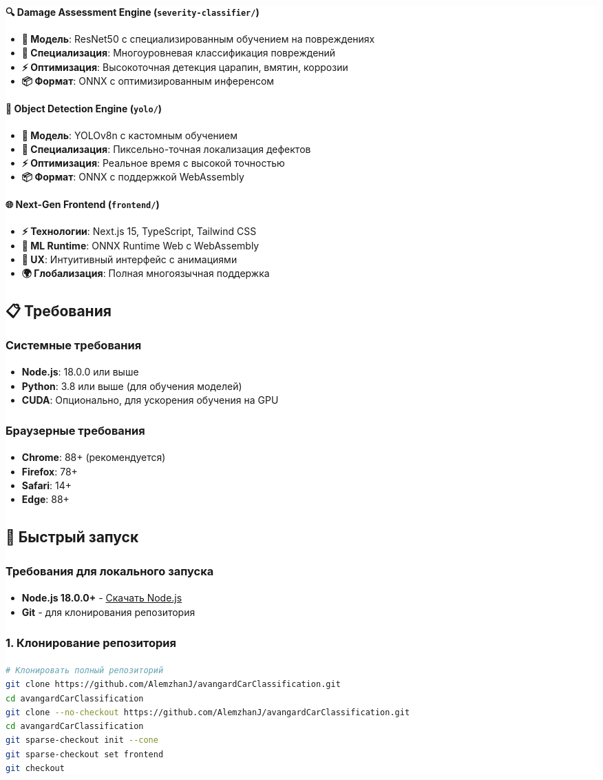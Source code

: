 #### 🔍 **Damage Assessment Engine** (`severity-classifier/`)
- **🧠 Модель**: ResNet50 с специализированным обучением на повреждениях
- **🎯 Специализация**: Многоуровневая классификация повреждений
- **⚡ Оптимизация**: Высокоточная детекция царапин, вмятин, коррозии
- **📦 Формат**: ONNX с оптимизированным инференсом

#### 📍 **Object Detection Engine** (`yolo/`)
- **🧠 Модель**: YOLOv8n с кастомным обучением
- **🎯 Специализация**: Пиксельно-точная локализация дефектов
- **⚡ Оптимизация**: Реальное время с высокой точностью
- **📦 Формат**: ONNX с поддержкой WebAssembly

#### 🌐 **Next-Gen Frontend** (`frontend/`)
- **⚡ Технологии**: Next.js 15, TypeScript, Tailwind CSS
- **🧠 ML Runtime**: ONNX Runtime Web с WebAssembly
- **🎨 UX**: Интуитивный интерфейс с анимациями
- **🌍 Глобализация**: Полная многоязычная поддержка

## 📋 Требования

### Системные требования
- **Node.js**: 18.0.0 или выше
- **Python**: 3.8 или выше (для обучения моделей)
- **CUDA**: Опционально, для ускорения обучения на GPU

### Браузерные требования
- **Chrome**: 88+ (рекомендуется)
- **Firefox**: 78+
- **Safari**: 14+
- **Edge**: 88+

## 🚀 Быстрый запуск

### Требования для локального запуска
- **Node.js 18.0.0+** - [Скачать Node.js](https://nodejs.org/)
- **Git** - для клонирования репозитория

### 1. Клонирование репозитория
```bash
# Клонировать полный репозиторий
git clone https://github.com/AlemzhanJ/avangardCarClassification.git
cd avangardCarClassification
git clone --no-checkout https://github.com/AlemzhanJ/avangardCarClassification.git
cd avangardCarClassification
git sparse-checkout init --cone
git sparse-checkout set frontend
git checkout
```
